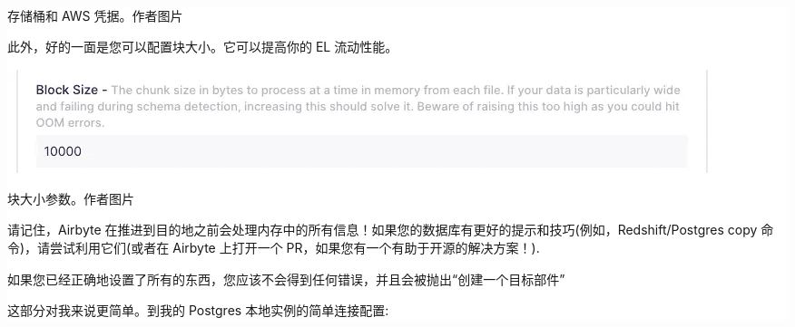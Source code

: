 存储桶和 AWS 凭据。作者图片

此外，好的一面是您可以配置块大小。它可以提高你的 EL 流动性能。

![](img/838e065e523df440e8e7c8f6e790d76d.png)

块大小参数。作者图片

请记住，Airbyte 在推进到目的地之前会处理内存中的所有信息！如果您的数据库有更好的提示和技巧(例如，Redshift/Postgres copy 命令)，请尝试利用它们(或者在 Airbyte 上打开一个 PR，如果您有一个有助于开源的解决方案！).

如果您已经正确地设置了所有的东西，您应该不会得到任何错误，并且会被抛出“创建一个目标部件”

这部分对我来说更简单。到我的 Postgres 本地实例的简单连接配置:
